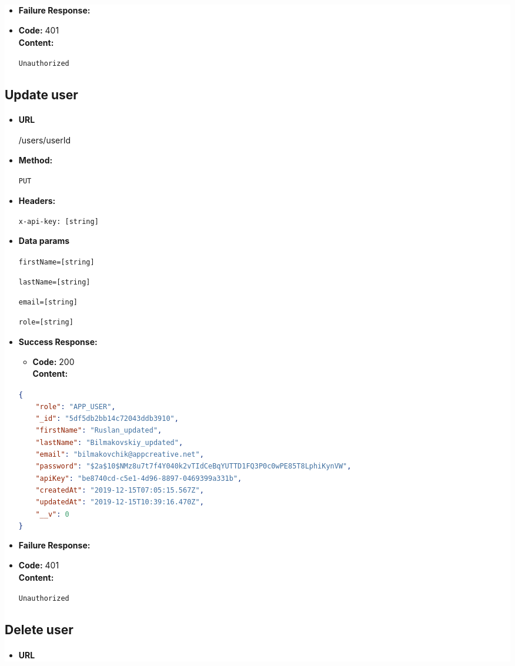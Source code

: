 *   **Failure Response:**
 *   **Code:** 401 <br/>
        **Content:** 
        
        `Unauthorized`
        
**Update user**
----
* **URL**

    /users/userId

* **Method:**

    `PUT`

* **Headers:**

    `x-api-key: [string]` 
       
* **Data params**

    `firstName=[string]`

    `lastName=[string]`
    
    `email=[string]`
    
    `role=[string]`
    
*   **Success Response:**
    *   **Code:** 200 <br/>
        **Content:** 
    ```json
    {
        "role": "APP_USER",
        "_id": "5df5db2bb14c72043ddb3910",
        "firstName": "Ruslan_updated",
        "lastName": "Bilmakovskiy_updated",
        "email": "bilmakovchik@appcreative.net",
        "password": "$2a$10$NMz8u7t7f4Y040k2vTIdCeBqYUTTD1FQ3P0c0wPE85T8LphiKynVW",
        "apiKey": "be8740cd-c5e1-4d96-8897-0469399a331b",
        "createdAt": "2019-12-15T07:05:15.567Z",
        "updatedAt": "2019-12-15T10:39:16.470Z",
        "__v": 0
    }
    ```

*   **Failure Response:**
 *   **Code:** 401 <br/>
        **Content:** 
        
        `Unauthorized`
        
**Delete user**
----
* **URL**
